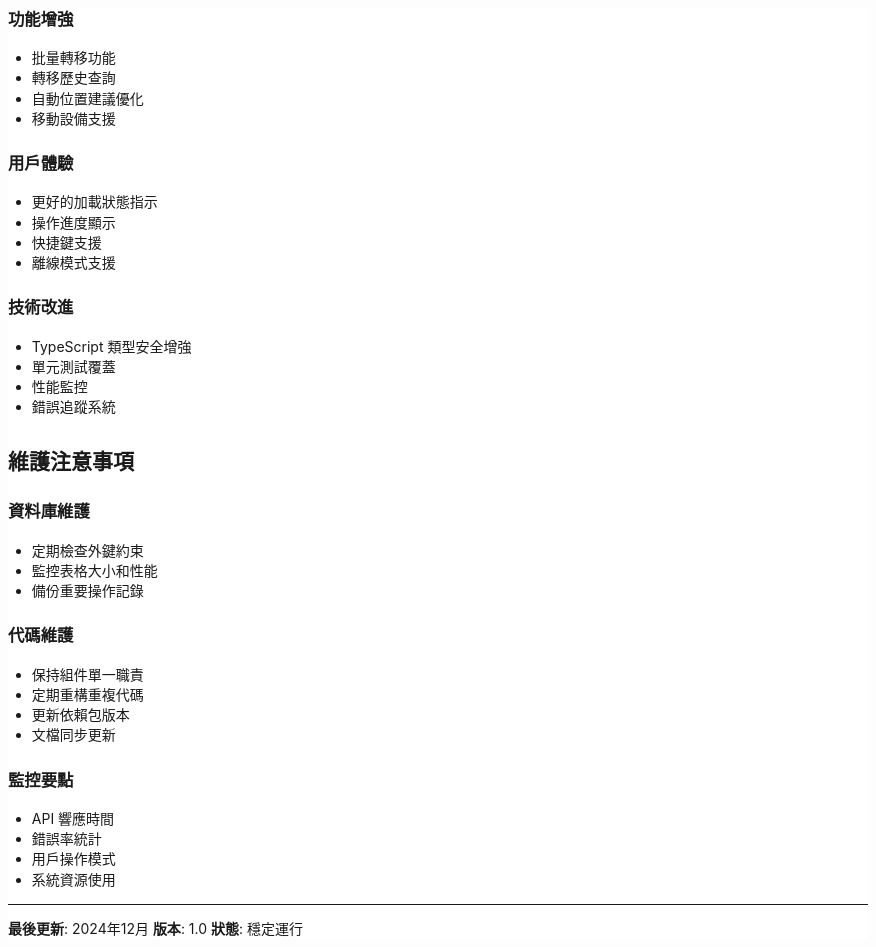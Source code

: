 ### 功能增強
- 批量轉移功能
- 轉移歷史查詢
- 自動位置建議優化
- 移動設備支援

### 用戶體驗
- 更好的加載狀態指示
- 操作進度顯示
- 快捷鍵支援
- 離線模式支援

### 技術改進
- TypeScript 類型安全增強
- 單元測試覆蓋
- 性能監控
- 錯誤追蹤系統

## 維護注意事項

### 資料庫維護
- 定期檢查外鍵約束
- 監控表格大小和性能
- 備份重要操作記錄

### 代碼維護
- 保持組件單一職責
- 定期重構重複代碼
- 更新依賴包版本
- 文檔同步更新

### 監控要點
- API 響應時間
- 錯誤率統計
- 用戶操作模式
- 系統資源使用

---

**最後更新**: 2024年12月
**版本**: 1.0
**狀態**: 穩定運行
